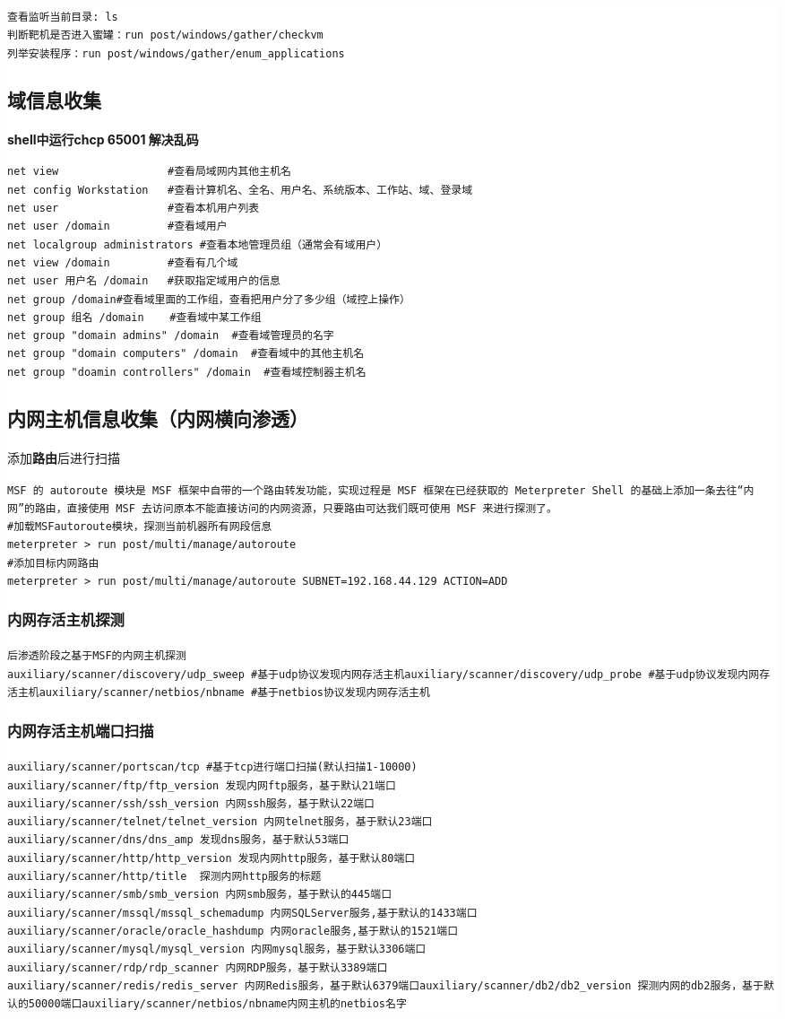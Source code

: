 ~~~~
查看监听当前目录: ls
判断靶机是否进入蜜罐：run post/windows/gather/checkvm
列举安装程序：run post/windows/gather/enum_applications
~~~~

## 域信息收集

**shell中运行chcp 65001 解决乱码**

~~~~
net view                 #查看局域网内其他主机名
net config Workstation   #查看计算机名、全名、用户名、系统版本、工作站、域、登录域
net user                 #查看本机用户列表
net user /domain         #查看域用户
net localgroup administrators #查看本地管理员组（通常会有域用户）
net view /domain         #查看有几个域
net user 用户名 /domain   #获取指定域用户的信息
net group /domain#查看域里面的工作组，查看把用户分了多少组（域控上操作）
net group 组名 /domain    #查看域中某工作组
net group "domain admins" /domain  #查看域管理员的名字
net group "domain computers" /domain  #查看域中的其他主机名
net group "doamin controllers" /domain  #查看域控制器主机名

~~~~



## 内网主机信息收集（内网横向渗透）

添加**路由**后进行扫描

~~~~
MSF 的 autoroute 模块是 MSF 框架中自带的一个路由转发功能，实现过程是 MSF 框架在已经获取的 Meterpreter Shell 的基础上添加一条去往“内网”的路由，直接使用 MSF 去访问原本不能直接访问的内网资源，只要路由可达我们既可使用 MSF 来进行探测了。
#加载MSFautoroute模块，探测当前机器所有网段信息
meterpreter > run post/multi/manage/autoroute
#添加目标内网路由
meterpreter > run post/multi/manage/autoroute SUBNET=192.168.44.129 ACTION=ADD

~~~~

### 内网存活主机探测

~~~~
后渗透阶段之基于MSF的内网主机探测
auxiliary/scanner/discovery/udp_sweep #基于udp协议发现内网存活主机auxiliary/scanner/discovery/udp_probe #基于udp协议发现内网存活主机auxiliary/scanner/netbios/nbname #基于netbios协议发现内网存活主机
~~~~

### 内网存活主机端口扫描

~~~~
auxiliary/scanner/portscan/tcp #基于tcp进行端口扫描(默认扫描1-10000)
auxiliary/scanner/ftp/ftp_version 发现内网ftp服务，基于默认21端口
auxiliary/scanner/ssh/ssh_version 内网ssh服务，基于默认22端口
auxiliary/scanner/telnet/telnet_version 内网telnet服务，基于默认23端口
auxiliary/scanner/dns/dns_amp 发现dns服务，基于默认53端口
auxiliary/scanner/http/http_version 发现内网http服务，基于默认80端口
auxiliary/scanner/http/title  探测内网http服务的标题
auxiliary/scanner/smb/smb_version 内网smb服务，基于默认的445端口
auxiliary/scanner/mssql/mssql_schemadump 内网SQLServer服务,基于默认的1433端口
auxiliary/scanner/oracle/oracle_hashdump 内网oracle服务,基于默认的1521端口
auxiliary/scanner/mysql/mysql_version 内网mysql服务，基于默认3306端口
auxiliary/scanner/rdp/rdp_scanner 内网RDP服务，基于默认3389端口
auxiliary/scanner/redis/redis_server 内网Redis服务，基于默认6379端口auxiliary/scanner/db2/db2_version 探测内网的db2服务，基于默认的50000端口auxiliary/scanner/netbios/nbname内网主机的netbios名字
~~~~
